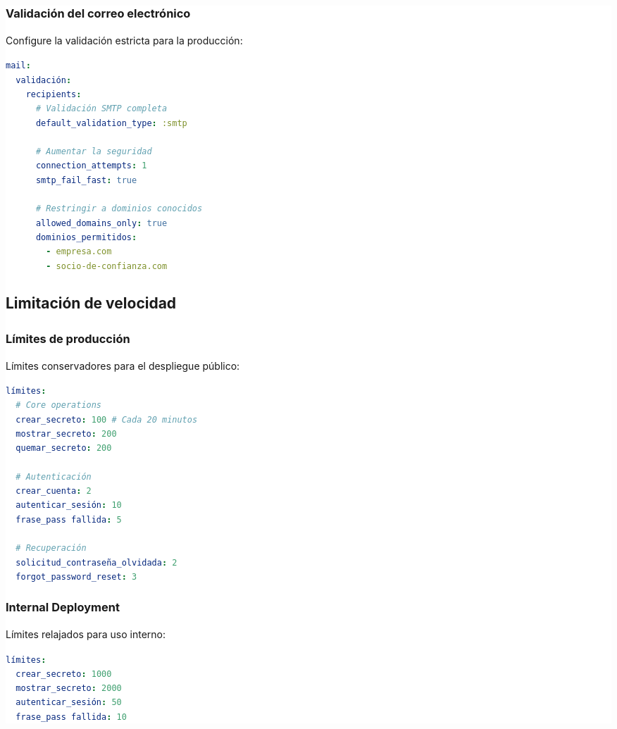 ### Validación del correo electrónico

Configure la validación estricta para la producción:

```yaml
mail:
  validación:
    recipients:
      # Validación SMTP completa
      default_validation_type: :smtp

      # Aumentar la seguridad
      connection_attempts: 1
      smtp_fail_fast: true

      # Restringir a dominios conocidos
      allowed_domains_only: true
      dominios_permitidos:
        - empresa.com
        - socio-de-confianza.com
```

## Limitación de velocidad

### Límites de producción

Límites conservadores para el despliegue público:

```yaml
límites:
  # Core operations
  crear_secreto: 100 # Cada 20 minutos
  mostrar_secreto: 200
  quemar_secreto: 200

  # Autenticación
  crear_cuenta: 2
  autenticar_sesión: 10
  frase_pass fallida: 5

  # Recuperación
  solicitud_contraseña_olvidada: 2
  forgot_password_reset: 3
```

### Internal Deployment

Límites relajados para uso interno:

```yaml
límites:
  crear_secreto: 1000
  mostrar_secreto: 2000
  autenticar_sesión: 50
  frase_pass fallida: 10
```
